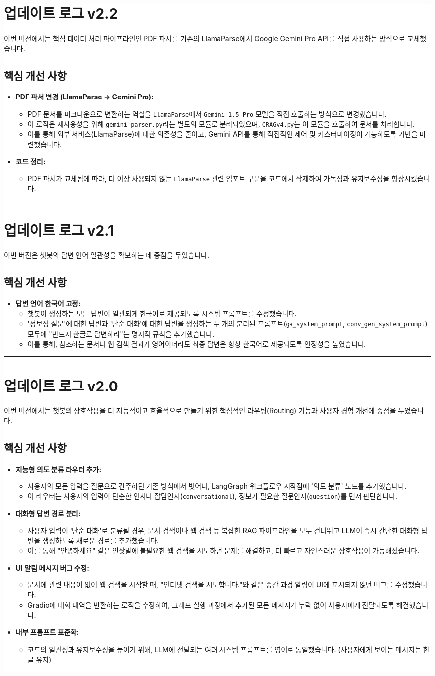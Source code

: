 # 업데이트 로그 v2.2

이번 버전에서는 핵심 데이터 처리 파이프라인인 PDF 파서를 기존의 LlamaParse에서 Google Gemini Pro API를 직접 사용하는 방식으로 교체했습니다.

## 핵심 개선 사항

-   **PDF 파서 변경 (LlamaParse → Gemini Pro):**
    -   PDF 문서를 마크다운으로 변환하는 역할을 `LlamaParse`에서 `Gemini 1.5 Pro` 모델을 직접 호출하는 방식으로 변경했습니다.
    -   이 로직은 재사용성을 위해 `gemini_parser.py`라는 별도의 모듈로 분리되었으며, `CRAGv4.py`는 이 모듈을 호출하여 문서를 처리합니다.
    -   이를 통해 외부 서비스(LlamaParse)에 대한 의존성을 줄이고, Gemini API를 통해 직접적인 제어 및 커스터마이징이 가능하도록 기반을 마련했습니다.

-   **코드 정리:**
    -   PDF 파서가 교체됨에 따라, 더 이상 사용되지 않는 `LlamaParse` 관련 임포트 구문을 코드에서 삭제하여 가독성과 유지보수성을 향상시켰습니다.

---

# 업데이트 로그 v2.1

이번 버전은 챗봇의 답변 언어 일관성을 확보하는 데 중점을 두었습니다.

## 핵심 개선 사항

-   **답변 언어 한국어 고정:**
    -   챗봇이 생성하는 모든 답변이 일관되게 한국어로 제공되도록 시스템 프롬프트를 수정했습니다.
    -   '정보성 질문'에 대한 답변과 '단순 대화'에 대한 답변을 생성하는 두 개의 분리된 프롬프트(`ga_system_prompt`, `conv_gen_system_prompt`) 모두에 "반드시 한글로 답변하라"는 명시적 규칙을 추가했습니다.
    -   이를 통해, 참조하는 문서나 웹 검색 결과가 영어이더라도 최종 답변은 항상 한국어로 제공되도록 안정성을 높였습니다.

---

# 업데이트 로그 v2.0

이번 버전에서는 챗봇의 상호작용을 더 지능적이고 효율적으로 만들기 위한 핵심적인 라우팅(Routing) 기능과 사용자 경험 개선에 중점을 두었습니다.

## 핵심 개선 사항

-   **지능형 의도 분류 라우터 추가:**
    -   사용자의 모든 입력을 질문으로 간주하던 기존 방식에서 벗어나, LangGraph 워크플로우 시작점에 '의도 분류' 노드를 추가했습니다.
    -   이 라우터는 사용자의 입력이 단순한 인사나 잡담인지(`conversational`), 정보가 필요한 질문인지(`question`)를 먼저 판단합니다.

-   **대화형 답변 경로 분리:**
    -   사용자 입력이 '단순 대화'로 분류될 경우, 문서 검색이나 웹 검색 등 복잡한 RAG 파이프라인을 모두 건너뛰고 LLM이 즉시 간단한 대화형 답변을 생성하도록 새로운 경로를 추가했습니다.
    -   이를 통해 "안녕하세요" 같은 인삿말에 불필요한 웹 검색을 시도하던 문제를 해결하고, 더 빠르고 자연스러운 상호작용이 가능해졌습니다.

-   **UI 알림 메시지 버그 수정:**
    -   문서에 관련 내용이 없어 웹 검색을 시작할 때, "인터넷 검색을 시도합니다."와 같은 중간 과정 알림이 UI에 표시되지 않던 버그를 수정했습니다.
    -   Gradio에 대화 내역을 반환하는 로직을 수정하여, 그래프 실행 과정에서 추가된 모든 메시지가 누락 없이 사용자에게 전달되도록 해결했습니다.

-   **내부 프롬프트 표준화:**
    -   코드의 일관성과 유지보수성을 높이기 위해, LLM에 전달되는 여러 시스템 프롬프트를 영어로 통일했습니다. (사용자에게 보이는 메시지는 한글 유지)

---